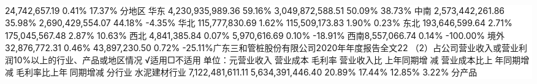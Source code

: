 24,742,657.19
0.41%
17.37%
分地区
华东
4,230,935,989.36
59.16%
3,049,872,588.51
50.09%
38.73%
中南
2,573,442,261.86
35.98%
2,690,429,554.07
44.18%
-4.35%
华北
115,777,830.69
1.62%
115,509,173.83
1.90%
0.23%
东北
193,646,599.64
2.71%
175,045,567.48
2.87%
10.63%
西北
4,841,385.84
0.07%
5,970,616.69
0.10%
-18.91%
西南8,557,066.74
0.14%
-100.00%
境外
32,876,772.31
0.46%
43,897,230.50
0.72%
-25.11%广东三和管桩股份有限公司2020年年度报告全文22
（2）占公司营业收入或营业利润10%以上的行业、产品或地区情况
√适用□不适用
单位：元营业收入
营业成本
毛利率
营业收入比
上年同期增
减
营业成本比上
年同期增减
毛利率比上年
同期增减
分行业
水泥建材行业
7,122,481,611.11
5,634,391,446.40
20.89%
17.44%
12.85%
3.22%
分产品
